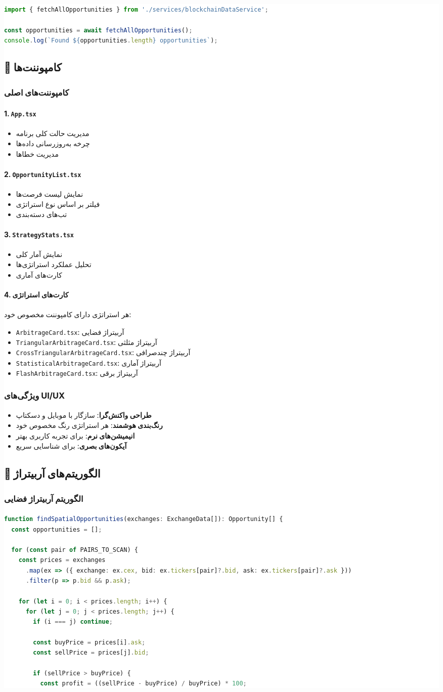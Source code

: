 ```typescript
import { fetchAllOpportunities } from './services/blockchainDataService';

const opportunities = await fetchAllOpportunities();
console.log(`Found ${opportunities.length} opportunities`);
```

## 🧩 کامپوننت‌ها

### کامپوننت‌های اصلی

#### 1. `App.tsx`
- مدیریت حالت کلی برنامه
- چرخه به‌روزرسانی داده‌ها
- مدیریت خطاها

#### 2. `OpportunityList.tsx`
- نمایش لیست فرصت‌ها
- فیلتر بر اساس نوع استراتژی
- تب‌های دسته‌بندی

#### 3. `StrategyStats.tsx`
- نمایش آمار کلی
- تحلیل عملکرد استراتژی‌ها
- کارت‌های آماری

#### 4. کارت‌های استراتژی
هر استراتژی دارای کامپوننت مخصوص خود:
- `ArbitrageCard.tsx`: آربیتراژ فضایی
- `TriangularArbitrageCard.tsx`: آربیتراژ مثلثی
- `CrossTriangularArbitrageCard.tsx`: آربیتراژ چندصرافی
- `StatisticalArbitrageCard.tsx`: آربیتراژ آماری
- `FlashArbitrageCard.tsx`: آربیتراژ برقی

### ویژگی‌های UI/UX

- **طراحی واکنش‌گرا**: سازگار با موبایل و دسکتاپ
- **رنگ‌بندی هوشمند**: هر استراتژی رنگ مخصوص خود
- **انیمیشن‌های نرم**: برای تجربه کاربری بهتر
- **آیکون‌های بصری**: برای شناسایی سریع

## 🧮 الگوریتم‌های آربیتراژ

### الگوریتم آربیتراژ فضایی

```typescript
function findSpatialOpportunities(exchanges: ExchangeData[]): Opportunity[] {
  const opportunities = [];
  
  for (const pair of PAIRS_TO_SCAN) {
    const prices = exchanges
      .map(ex => ({ exchange: ex.cex, bid: ex.tickers[pair]?.bid, ask: ex.tickers[pair]?.ask }))
      .filter(p => p.bid && p.ask);
    
    for (let i = 0; i < prices.length; i++) {
      for (let j = 0; j < prices.length; j++) {
        if (i === j) continue;
        
        const buyPrice = prices[i].ask;
        const sellPrice = prices[j].bid;
        
        if (sellPrice > buyPrice) {
          const profit = ((sellPrice - buyPrice) / buyPrice) * 100;
```